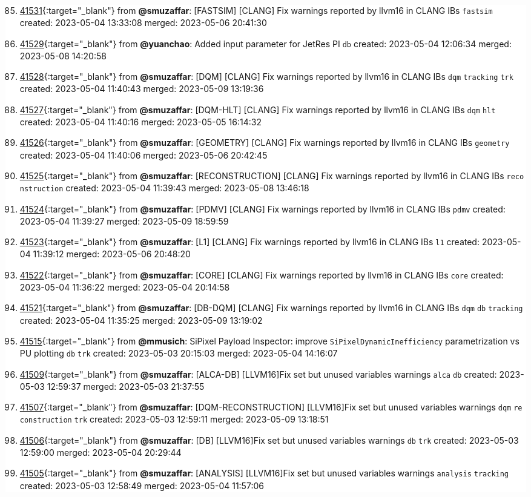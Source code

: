 85. [41531](http://github.com/cms-sw/cmssw/pull/41531){:target="_blank"}  from **@smuzaffar**: [FASTSIM] [CLANG] Fix warnings reported by llvm16 in CLANG IBs `fastsim` created: 2023-05-04 13:33:08 merged: 2023-05-06 20:41:30

86. [41529](http://github.com/cms-sw/cmssw/pull/41529){:target="_blank"}  from **@yuanchao**: Added input parameter for JetRes PI `db` created: 2023-05-04 12:06:34 merged: 2023-05-08 14:20:58

87. [41528](http://github.com/cms-sw/cmssw/pull/41528){:target="_blank"}  from **@smuzaffar**: [DQM] [CLANG] Fix warnings reported by llvm16 in CLANG IBs `dqm` `tracking` `trk` created: 2023-05-04 11:40:43 merged: 2023-05-09 13:19:36

88. [41527](http://github.com/cms-sw/cmssw/pull/41527){:target="_blank"}  from **@smuzaffar**: [DQM-HLT] [CLANG] Fix warnings reported by llvm16 in CLANG IBs `dqm` `hlt` created: 2023-05-04 11:40:16 merged: 2023-05-05 16:14:32

89. [41526](http://github.com/cms-sw/cmssw/pull/41526){:target="_blank"}  from **@smuzaffar**: [GEOMETRY] [CLANG] Fix warnings reported by llvm16 in CLANG IBs `geometry` created: 2023-05-04 11:40:06 merged: 2023-05-06 20:42:45

90. [41525](http://github.com/cms-sw/cmssw/pull/41525){:target="_blank"}  from **@smuzaffar**: [RECONSTRUCTION] [CLANG] Fix warnings reported by llvm16 in CLANG IBs `reconstruction` created: 2023-05-04 11:39:43 merged: 2023-05-08 13:46:18

91. [41524](http://github.com/cms-sw/cmssw/pull/41524){:target="_blank"}  from **@smuzaffar**: [PDMV] [CLANG] Fix warnings reported by llvm16 in CLANG IBs `pdmv` created: 2023-05-04 11:39:27 merged: 2023-05-09 18:59:59

92. [41523](http://github.com/cms-sw/cmssw/pull/41523){:target="_blank"}  from **@smuzaffar**: [L1] [CLANG] Fix warnings reported by llvm16 in CLANG IBs `l1` created: 2023-05-04 11:39:12 merged: 2023-05-06 20:48:20

93. [41522](http://github.com/cms-sw/cmssw/pull/41522){:target="_blank"}  from **@smuzaffar**: [CORE] [CLANG] Fix warnings reported by llvm16 in CLANG IBs `core` created: 2023-05-04 11:36:22 merged: 2023-05-04 20:14:58

94. [41521](http://github.com/cms-sw/cmssw/pull/41521){:target="_blank"}  from **@smuzaffar**: [DB-DQM] [CLANG] Fix warnings reported by llvm16 in CLANG IBs `dqm` `db` `tracking` created: 2023-05-04 11:35:25 merged: 2023-05-09 13:19:02

95. [41515](http://github.com/cms-sw/cmssw/pull/41515){:target="_blank"}  from **@mmusich**: SiPixel Payload Inspector: improve `SiPixelDynamicInefficiency` parametrization vs PU plotting `db` `trk` created: 2023-05-03 20:15:03 merged: 2023-05-04 14:16:07

96. [41509](http://github.com/cms-sw/cmssw/pull/41509){:target="_blank"}  from **@smuzaffar**: [ALCA-DB] [LLVM16]Fix set but unused variables warnings `alca` `db` created: 2023-05-03 12:59:37 merged: 2023-05-03 21:37:55

97. [41507](http://github.com/cms-sw/cmssw/pull/41507){:target="_blank"}  from **@smuzaffar**: [DQM-RECONSTRUCTION] [LLVM16]Fix set but unused variables warnings `dqm` `reconstruction` `trk` created: 2023-05-03 12:59:11 merged: 2023-05-09 13:18:51

98. [41506](http://github.com/cms-sw/cmssw/pull/41506){:target="_blank"}  from **@smuzaffar**: [DB] [LLVM16]Fix set but unused variables warnings `db` `trk` created: 2023-05-03 12:59:00 merged: 2023-05-04 20:29:44

99. [41505](http://github.com/cms-sw/cmssw/pull/41505){:target="_blank"}  from **@smuzaffar**: [ANALYSIS] [LLVM16]Fix set but unused variables warnings `analysis` `tracking` created: 2023-05-03 12:58:49 merged: 2023-05-04 11:57:06
